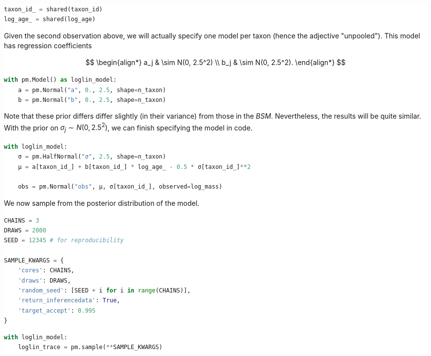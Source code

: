 
```python
taxon_id_ = shared(taxon_id)
log_age_ = shared(log_age)
```

Given the second observation above, we will actually specify one model per taxon (hence the adjective "unpooled").  This model has regression coefficients

$$
\begin{align*}
    a_j & \sim N(0, 2.5^2) \\
    b_j & \sim N(0, 2.5^2).
\end{align*}
$$


```python
with pm.Model() as loglin_model:
    a = pm.Normal("a", 0., 2.5, shape=n_taxon)
    b = pm.Normal("b", 0., 2.5, shape=n_taxon)
```

Note that these prior differs differ slightly (in their variance) from those in the _BSM_. Nevertheless, the results will be quite similar.  With the prior on $\sigma_j \sim N(0, 2.5^2)$, we can finish specifying the model in code.


```python
with loglin_model:
    σ = pm.HalfNormal("σ", 2.5, shape=n_taxon)
    μ = a[taxon_id_] + b[taxon_id_] * log_age_ - 0.5 * σ[taxon_id_]**2

    obs = pm.Normal("obs", μ, σ[taxon_id_], observed=log_mass)
```

We now sample from the posterior distribution of the model.


```python
CHAINS = 3
DRAWS = 2000
SEED = 12345 # for reproducibility

SAMPLE_KWARGS = {
    'cores': CHAINS,
    'draws': DRAWS,
    'random_seed': [SEED + i for i in range(CHAINS)],
    'return_inferencedata': True,
    'target_accept': 0.995
}
```


```python
with loglin_model:
    loglin_trace = pm.sample(**SAMPLE_KWARGS)
```
